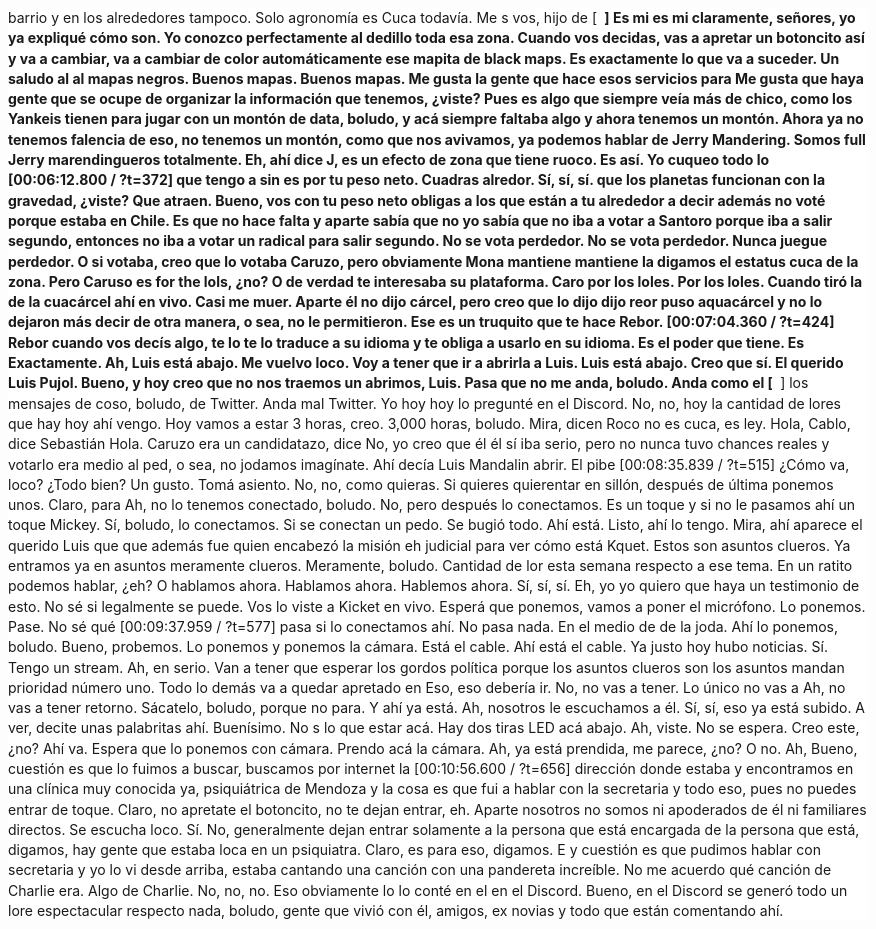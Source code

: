 barrio y en los alrededores tampoco. Solo agronomía es Cuca todavía. Me s vos, hijo de [&nbsp;__&nbsp;] Es mi es mi claramente, señores, yo ya expliqué cómo son. Yo conozco perfectamente al dedillo toda esa zona. Cuando vos decidas, vas a apretar un botoncito así y va a cambiar, va a cambiar de color automáticamente ese mapita de black maps. Es exactamente lo que va a suceder. Un saludo al al mapas negros. Buenos mapas. Buenos mapas. Me gusta la gente que hace esos servicios para Me gusta que haya gente que se ocupe de organizar la información que tenemos, ¿viste? Pues es algo que siempre veía más de chico, como los Yankeis tienen para jugar con un montón de data, boludo, y acá siempre faltaba algo y ahora tenemos un montón. Ahora ya no tenemos falencia de eso, no tenemos un montón, como que nos avivamos, ya podemos hablar de Jerry Mandering. Somos full Jerry marendingueros totalmente. Eh, ahí dice J, es un efecto de zona que tiene ruoco. Es así. Yo cuqueo todo lo 
[00:06:12.800 / ?t=372]
que tengo a sin es por tu peso neto. Cuadras alredor. Sí, sí, sí. que los planetas funcionan con la gravedad, ¿viste? Que atraen. Bueno, vos con tu peso neto obligas a los que están a tu alrededor a decir además no voté porque estaba en Chile. Es que no hace falta y aparte sabía que no yo sabía que no iba a votar a Santoro porque iba a salir segundo, entonces no iba a votar un radical para salir segundo. No se vota perdedor. No se vota perdedor. Nunca juegue perdedor. O si votaba, creo que lo votaba Caruzo, pero obviamente Mona mantiene mantiene la digamos el estatus cuca de la zona. Pero Caruso es for the lols, ¿no? O de verdad te interesaba su plataforma. Caro por los loles. Por los loles. Cuando tiró la de la cuacárcel ahí en vivo. Casi me muer. Aparte él no dijo cárcel, pero creo que lo dijo dijo reor puso aquacárcel y no lo dejaron más decir de otra manera, o sea, no le permitieron. Ese es un truquito que te hace Rebor. 
[00:07:04.360 / ?t=424]
Rebor cuando vos decís algo, te lo te lo traduce a su idioma y te obliga a usarlo en su idioma. Es el poder que tiene. Es Exactamente. Ah, Luis está abajo. Me vuelvo loco. Voy a tener que ir a abrirla a Luis. Luis está abajo. Creo que sí. El querido Luis Pujol. Bueno, y hoy creo que no nos traemos un abrimos, Luis. Pasa que no me anda, boludo. Anda como el [&nbsp;__&nbsp;] los mensajes de coso, boludo, de Twitter. Anda mal Twitter. Yo hoy hoy lo pregunté en el Discord. No, no, hoy la cantidad de lores que hay hoy ahí vengo. Hoy vamos a estar 3 horas, creo. 3,000 horas, boludo. Mira, dicen Roco no es cuca, es ley. Hola, Cablo, dice Sebastián Hola. Caruzo era un candidatazo, dice No, yo creo que él él sí iba serio, pero no nunca tuvo chances reales y votarlo era medio al ped, o sea, no jodamos imagínate. Ahí decía Luis Mandalin abrir. El pibe 
[00:08:35.839 / ?t=515]
¿Cómo va, loco? ¿Todo bien? Un gusto. Tomá asiento. No, no, como quieras. Si quieres quierentar en sillón, después de última ponemos unos. Claro, para Ah, no lo tenemos conectado, boludo. No, pero después lo conectamos. Es un toque y si no le pasamos ahí un toque Mickey. Sí, boludo, lo conectamos. Si se conectan un pedo. Se bugió todo. Ahí está. Listo, ahí lo tengo. Mira, ahí aparece el querido Luis que que además fue quien encabezó la misión eh judicial para ver cómo está Kquet. Estos son asuntos clueros. Ya entramos ya en asuntos meramente clueros. Meramente, boludo. Cantidad de lor esta semana respecto a ese tema. En un ratito podemos hablar, ¿eh? O hablamos ahora. Hablamos ahora. Hablemos ahora. Sí, sí, sí. Eh, yo yo quiero que haya un testimonio de esto. No sé si legalmente se puede. Vos lo viste a Kicket en vivo. Esperá que ponemos, vamos a poner el micrófono. Lo ponemos. Pase. No sé qué 
[00:09:37.959 / ?t=577]
pasa si lo conectamos ahí. No pasa nada. En el medio de de la joda. Ahí lo ponemos, boludo. Bueno, probemos. Lo ponemos y ponemos la cámara. Está el cable. Ahí está el cable. Ya justo hoy hubo noticias. Sí. Tengo un stream. Ah, en serio. Van a tener que esperar los gordos política porque los asuntos clueros son los asuntos mandan prioridad número uno. Todo lo demás va a quedar apretado en Eso, eso debería ir. No, no vas a tener. Lo único no vas a Ah, no vas a tener retorno. Sácatelo, boludo, porque no para. Y ahí ya está. Ah, nosotros le escuchamos a él. Sí, sí, eso ya está subido. A ver, decite unas palabritas ahí. Buenísimo. No s lo que estar acá. Hay dos tiras LED acá abajo. Ah, viste. No se espera. Creo este, ¿no? Ahí va. Espera que lo ponemos con cámara. Prendo acá la cámara. Ah, ya está prendida, me parece, ¿no? O no. Ah, Bueno, cuestión es que lo fuimos a buscar, buscamos por internet la 
[00:10:56.600 / ?t=656]
dirección donde estaba y encontramos en una clínica muy conocida ya, psiquiátrica de Mendoza y la cosa es que fui a hablar con la secretaria y todo eso, pues no puedes entrar de toque. Claro, no apretate el botoncito, no te dejan entrar, eh. Aparte nosotros no somos ni apoderados de él ni familiares directos. Se escucha loco. Sí. No, generalmente dejan entrar solamente a la persona que está encargada de la persona que está, digamos, hay gente que estaba loca en un psiquiatra. Claro, es para eso, digamos. E y cuestión es que pudimos hablar con secretaria y yo lo vi desde arriba, estaba cantando una canción con una pandereta increíble. No me acuerdo qué canción de Charlie era. Algo de Charlie. No, no, no. Eso obviamente lo lo conté en el en el Discord. Bueno, en el Discord se generó todo un lore espectacular respecto nada, boludo, gente que vivió con él, amigos, ex novias y todo que están comentando ahí. 
